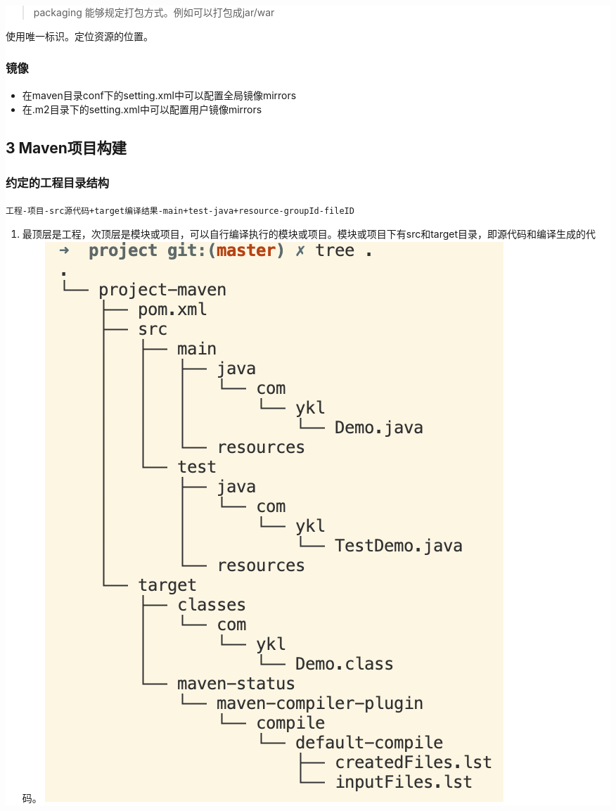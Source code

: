 > packaging 能够规定打包方式。例如可以打包成jar/war

使用唯一标识。定位资源的位置。

### 镜像

* 在maven目录conf下的setting.xml中可以配置全局镜像mirrors
* 在.m2目录下的setting.xml中可以配置用户镜像mirrors




## 3 Maven项目构建


### 约定的工程目录结构

```
工程-项目-src源代码+target编译结果-main+test-java+resource-groupId-fileID
```

1. 最顶层是工程，次顶层是模块或项目，可以自行编译执行的模块或项目。模块或项目下有src和target目录，即源代码和编译生成的代码。
![](image/2022-07-11-11-56-50.png)
